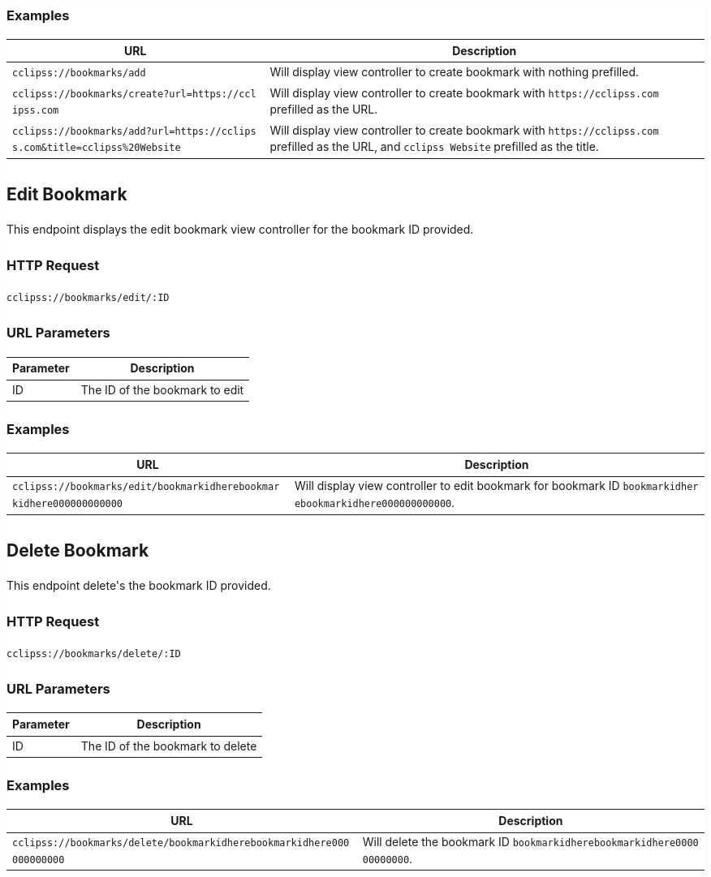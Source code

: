 ### Examples

URL | Description
--- | -----------
`cclipss://bookmarks/add` | Will display view controller to create bookmark with nothing prefilled.
`cclipss://bookmarks/create?url=https://cclipss.com` | Will display view controller to create bookmark with `https://cclipss.com` prefilled as the URL.
`cclipss://bookmarks/add?url=https://cclipss.com&title=cclipss%20Website` | Will display view controller to create bookmark with `https://cclipss.com` prefilled as the URL, and `cclipss Website` prefilled as the title.



## Edit Bookmark

This endpoint displays the edit bookmark view controller for the bookmark ID provided.

### HTTP Request

`cclipss://bookmarks/edit/:ID`

### URL Parameters

Parameter | Description
--------- | -----------
ID | The ID of the bookmark to edit

### Examples

URL | Description
--- | -----------
`cclipss://bookmarks/edit/bookmarkidherebookmarkidhere000000000000` | Will display view controller to edit bookmark for bookmark ID `bookmarkidherebookmarkidhere000000000000`.



## Delete Bookmark

This endpoint delete's the bookmark ID provided.

### HTTP Request

`cclipss://bookmarks/delete/:ID`

### URL Parameters

Parameter | Description
--------- | -----------
ID | The ID of the bookmark to delete

### Examples

URL | Description
--- | -----------
`cclipss://bookmarks/delete/bookmarkidherebookmarkidhere000000000000` | Will delete the bookmark ID `bookmarkidherebookmarkidhere000000000000`.

